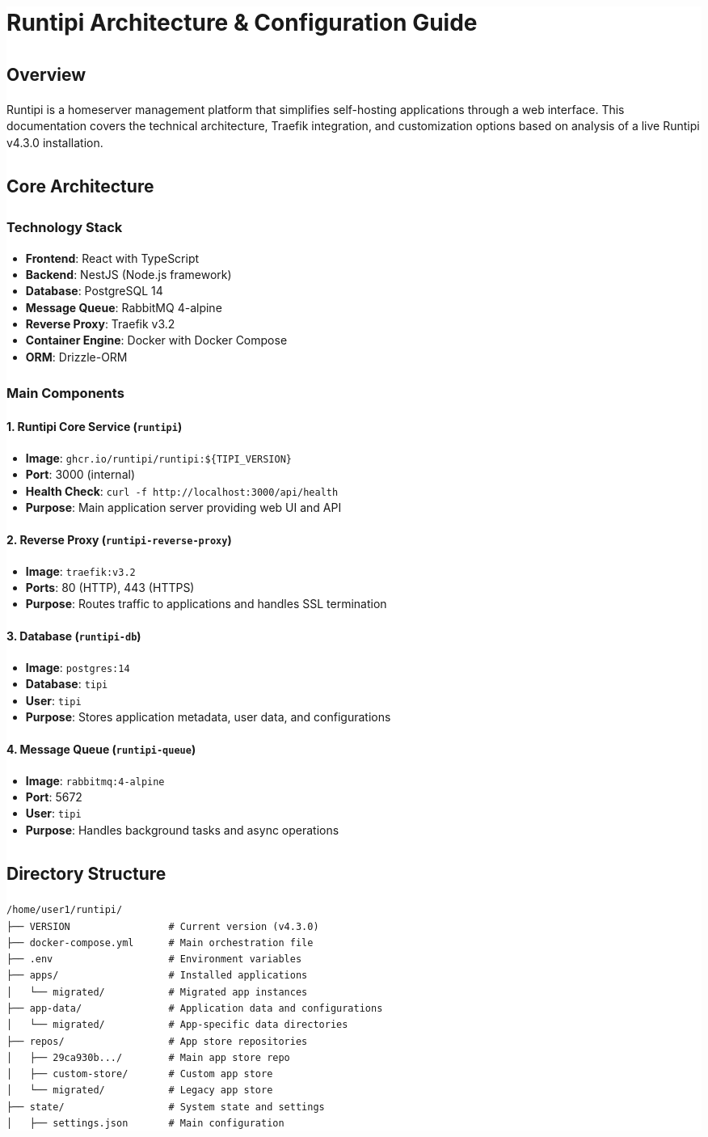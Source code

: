 # Runtipi Architecture & Configuration Guide

## Overview

Runtipi is a homeserver management platform that simplifies self-hosting applications through a web interface. This documentation covers the technical architecture, Traefik integration, and customization options based on analysis of a live Runtipi v4.3.0 installation.

## Core Architecture

### Technology Stack
- **Frontend**: React with TypeScript
- **Backend**: NestJS (Node.js framework)
- **Database**: PostgreSQL 14
- **Message Queue**: RabbitMQ 4-alpine
- **Reverse Proxy**: Traefik v3.2
- **Container Engine**: Docker with Docker Compose
- **ORM**: Drizzle-ORM

### Main Components

#### 1. Runtipi Core Service (`runtipi`)
- **Image**: `ghcr.io/runtipi/runtipi:${TIPI_VERSION}`
- **Port**: 3000 (internal)
- **Health Check**: `curl -f http://localhost:3000/api/health`
- **Purpose**: Main application server providing web UI and API

#### 2. Reverse Proxy (`runtipi-reverse-proxy`)
- **Image**: `traefik:v3.2`
- **Ports**: 80 (HTTP), 443 (HTTPS)
- **Purpose**: Routes traffic to applications and handles SSL termination

#### 3. Database (`runtipi-db`)
- **Image**: `postgres:14`
- **Database**: `tipi`
- **User**: `tipi`
- **Purpose**: Stores application metadata, user data, and configurations

#### 4. Message Queue (`runtipi-queue`)
- **Image**: `rabbitmq:4-alpine`
- **Port**: 5672
- **User**: `tipi`
- **Purpose**: Handles background tasks and async operations

## Directory Structure

```
/home/user1/runtipi/
├── VERSION                 # Current version (v4.3.0)
├── docker-compose.yml      # Main orchestration file
├── .env                    # Environment variables
├── apps/                   # Installed applications
│   └── migrated/           # Migrated app instances
├── app-data/               # Application data and configurations
│   └── migrated/           # App-specific data directories
├── repos/                  # App store repositories
│   ├── 29ca930b.../        # Main app store repo
│   ├── custom-store/       # Custom app store
│   └── migrated/           # Legacy app store
├── state/                  # System state and settings
│   ├── settings.json       # Main configuration
```